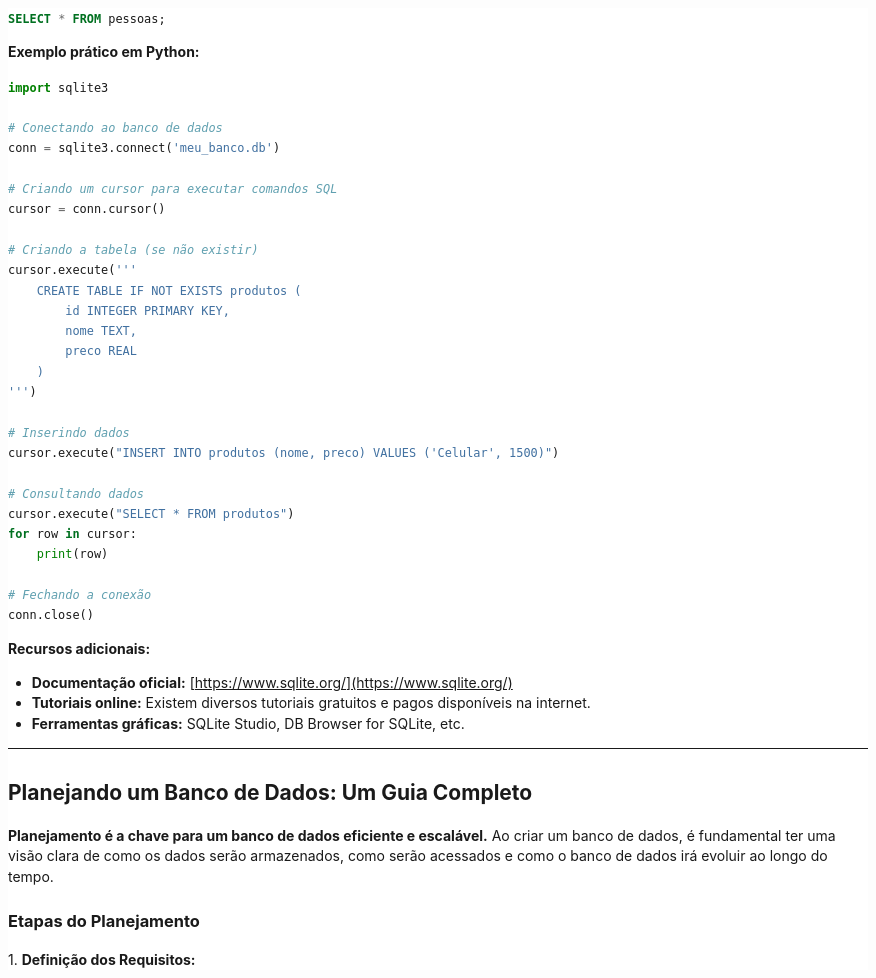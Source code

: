 ```sql
SELECT * FROM pessoas;
```

**Exemplo prático em Python:**

```python
import sqlite3

# Conectando ao banco de dados
conn = sqlite3.connect('meu_banco.db')

# Criando um cursor para executar comandos SQL
cursor = conn.cursor()

# Criando a tabela (se não existir)
cursor.execute('''
    CREATE TABLE IF NOT EXISTS produtos (
        id INTEGER PRIMARY KEY,
        nome TEXT,
        preco REAL
    )
''')

# Inserindo dados
cursor.execute("INSERT INTO produtos (nome, preco) VALUES ('Celular', 1500)")

# Consultando dados
cursor.execute("SELECT * FROM produtos")
for row in cursor:
    print(row)

# Fechando a conexão
conn.close()
```

**Recursos adicionais:**

* **Documentação oficial:** [https://www.sqlite.org/](https://www.sqlite.org/)
* **Tutoriais online:** Existem diversos tutoriais gratuitos e pagos disponíveis na internet.
* **Ferramentas gráficas:** SQLite Studio, DB Browser for SQLite, etc.

---

## Planejando um Banco de Dados: Um Guia Completo

**Planejamento é a chave para um banco de dados eficiente e escalável.** Ao criar um banco de dados, é fundamental ter uma visão clara de como os dados serão armazenados, como serão acessados e como o banco de dados irá evoluir ao longo do tempo.

### Etapas do Planejamento

1\. **Definição dos Requisitos:**
